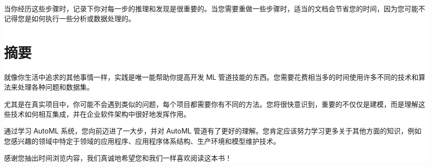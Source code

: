 当你经历这些步骤时，记录下你对每一步的推理和发现是很重要的。当您需要重做一些步骤时，适当的文档会节省您的时间，因为您可能不记得您是如何执行一些分析或数据处理的。

# 摘要

就像你生活中追求的其他事情一样，实践是唯一能帮助你提高开发 ML 管道技能的东西。您需要花费相当多的时间使用许多不同的技术和算法来处理各种问题和数据集。

尤其是在真实项目中，你可能不会遇到类似的问题，每个项目都需要你有不同的方法。您将很快意识到，重要的不仅仅是建模，而是理解这些技术如何相互集成，并在企业软件架构中很好地发挥作用。

通过学习 AutoML 系统，您向前迈进了一大步，并对 AutoML 管道有了更好的理解。您肯定应该努力学习更多关于其他方面的知识，例如您感兴趣的领域中特定于领域的应用程序、应用程序体系结构、生产环境和模型维护技术。

感谢您抽出时间浏览内容，我们真诚地希望您和我们一样喜欢阅读这本书！
